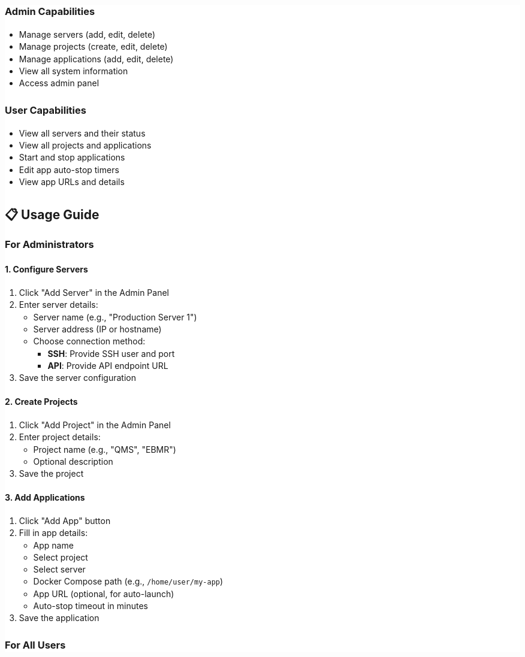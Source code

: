 ### Admin Capabilities

- Manage servers (add, edit, delete)
- Manage projects (create, edit, delete)
- Manage applications (add, edit, delete)
- View all system information
- Access admin panel

### User Capabilities

- View all servers and their status
- View all projects and applications
- Start and stop applications
- Edit app auto-stop timers
- View app URLs and details

## 📋 Usage Guide

### For Administrators

#### 1. Configure Servers

1. Click "Add Server" in the Admin Panel
2. Enter server details:
   - Server name (e.g., "Production Server 1")
   - Server address (IP or hostname)
   - Choose connection method:
     - **SSH**: Provide SSH user and port
     - **API**: Provide API endpoint URL
3. Save the server configuration

#### 2. Create Projects

1. Click "Add Project" in the Admin Panel
2. Enter project details:
   - Project name (e.g., "QMS", "EBMR")
   - Optional description
3. Save the project

#### 3. Add Applications

1. Click "Add App" button
2. Fill in app details:
   - App name
   - Select project
   - Select server
   - Docker Compose path (e.g., `/home/user/my-app`)
   - App URL (optional, for auto-launch)
   - Auto-stop timeout in minutes
3. Save the application

### For All Users
